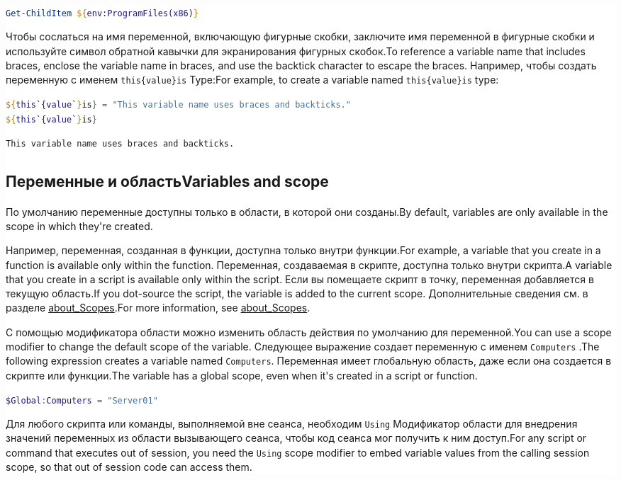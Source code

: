 ```powershell
Get-ChildItem ${env:ProgramFiles(x86)}
```

<span data-ttu-id="2ad3b-197">Чтобы сослаться на имя переменной, включающую фигурные скобки, заключите имя переменной в фигурные скобки и используйте символ обратной кавычки для экранирования фигурных скобок.</span><span class="sxs-lookup"><span data-stu-id="2ad3b-197">To reference a variable name that includes braces, enclose the variable name in braces, and use the backtick character to escape the braces.</span></span> <span data-ttu-id="2ad3b-198">Например, чтобы создать переменную с именем `this{value}is` Type:</span><span class="sxs-lookup"><span data-stu-id="2ad3b-198">For example, to create a variable named `this{value}is` type:</span></span>

```powershell
${this`{value`}is} = "This variable name uses braces and backticks."
${this`{value`}is}
```

```Output
This variable name uses braces and backticks.
```

## <a name="variables-and-scope"></a><span data-ttu-id="2ad3b-199">Переменные и область</span><span class="sxs-lookup"><span data-stu-id="2ad3b-199">Variables and scope</span></span>

<span data-ttu-id="2ad3b-200">По умолчанию переменные доступны только в области, в которой они созданы.</span><span class="sxs-lookup"><span data-stu-id="2ad3b-200">By default, variables are only available in the scope in which they're created.</span></span>

<span data-ttu-id="2ad3b-201">Например, переменная, созданная в функции, доступна только внутри функции.</span><span class="sxs-lookup"><span data-stu-id="2ad3b-201">For example, a variable that you create in a function is available only within the function.</span></span> <span data-ttu-id="2ad3b-202">Переменная, создаваемая в скрипте, доступна только внутри скрипта.</span><span class="sxs-lookup"><span data-stu-id="2ad3b-202">A variable that you create in a script is available only within the script.</span></span> <span data-ttu-id="2ad3b-203">Если вы помещаете скрипт в точку, переменная добавляется в текущую область.</span><span class="sxs-lookup"><span data-stu-id="2ad3b-203">If you dot-source the script, the variable is added to the current scope.</span></span> <span data-ttu-id="2ad3b-204">Дополнительные сведения см. в разделе [about_Scopes](about_Scopes.md).</span><span class="sxs-lookup"><span data-stu-id="2ad3b-204">For more information, see [about_Scopes](about_Scopes.md).</span></span>

<span data-ttu-id="2ad3b-205">С помощью модификатора области можно изменить область действия по умолчанию для переменной.</span><span class="sxs-lookup"><span data-stu-id="2ad3b-205">You can use a scope modifier to change the default scope of the variable.</span></span> <span data-ttu-id="2ad3b-206">Следующее выражение создает переменную с именем `Computers` .</span><span class="sxs-lookup"><span data-stu-id="2ad3b-206">The following expression creates a variable named `Computers`.</span></span> <span data-ttu-id="2ad3b-207">Переменная имеет глобальную область, даже если она создается в скрипте или функции.</span><span class="sxs-lookup"><span data-stu-id="2ad3b-207">The variable has a global scope, even when it's created in a script or function.</span></span>

```powershell
$Global:Computers = "Server01"
```

<span data-ttu-id="2ad3b-208">Для любого скрипта или команды, выполняемой вне сеанса, необходим `Using` Модификатор области для внедрения значений переменных из области вызывающего сеанса, чтобы код сеанса мог получить к ним доступ.</span><span class="sxs-lookup"><span data-stu-id="2ad3b-208">For any script or command that executes out of session, you need the `Using` scope modifier to embed variable values from the calling session scope, so that out of session code can access them.</span></span>
